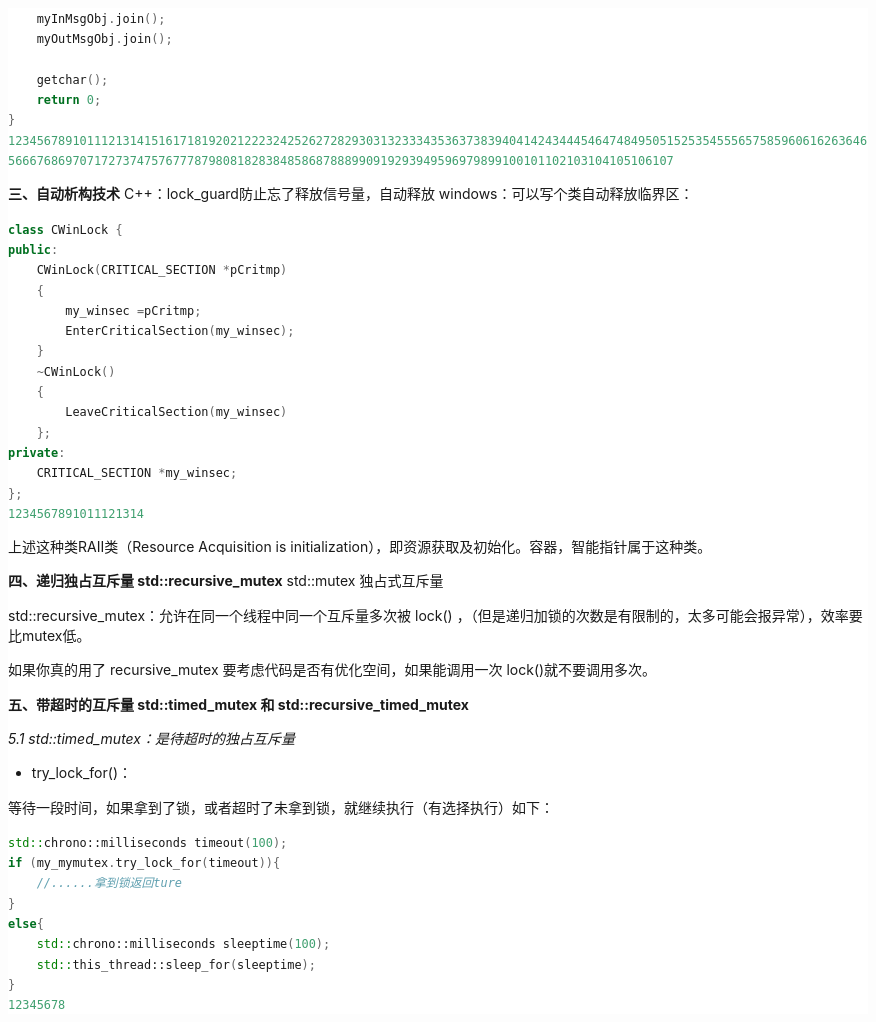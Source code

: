 ```cpp
	myInMsgObj.join();
	myOutMsgObj.join();

	getchar();
	return 0;
}
123456789101112131415161718192021222324252627282930313233343536373839404142434445464748495051525354555657585960616263646566676869707172737475767778798081828384858687888990919293949596979899100101102103104105106107
```

**三、自动析构技术**
C++：lock_guard防止忘了释放信号量，自动释放
windows：可以写个类自动释放临界区：

```cpp
class CWinLock {
public:
    CWinLock(CRITICAL_SECTION *pCritmp)
    {
        my_winsec =pCritmp;
        EnterCriticalSection(my_winsec);
    }
    ~CWinLock()
    {
        LeaveCriticalSection(my_winsec)
    };
private:
    CRITICAL_SECTION *my_winsec;
};
1234567891011121314
```

上述这种类RAII类（Resource Acquisition is initialization），即资源获取及初始化。容器，智能指针属于这种类。

**四、递归独占互斥量 std::recursive_mutex**
std::mutex 独占式互斥量

std::recursive_mutex：允许在同一个线程中同一个互斥量多次被 lock() ，（但是递归加锁的次数是有限制的，太多可能会报异常），效率要比mutex低。

如果你真的用了 recursive_mutex 要考虑代码是否有优化空间，如果能调用一次 lock()就不要调用多次。

**五、带超时的互斥量 std::timed_mutex 和 std::recursive_timed_mutex**

*5.1 std::timed_mutex：是待超时的独占互斥量*

- try_lock_for()：

等待一段时间，如果拿到了锁，或者超时了未拿到锁，就继续执行（有选择执行）如下：

```cpp
std::chrono::milliseconds timeout(100);
if (my_mymutex.try_lock_for(timeout)){
    //......拿到锁返回ture
}
else{
    std::chrono::milliseconds sleeptime(100);
    std::this_thread::sleep_for(sleeptime);
}
12345678
```
